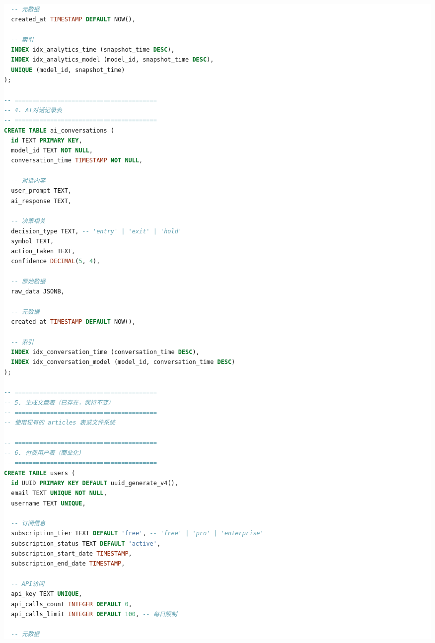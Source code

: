 ```sql
  -- 元数据
  created_at TIMESTAMP DEFAULT NOW(),

  -- 索引
  INDEX idx_analytics_time (snapshot_time DESC),
  INDEX idx_analytics_model (model_id, snapshot_time DESC),
  UNIQUE (model_id, snapshot_time)
);

-- ========================================
-- 4. AI对话记录表
-- ========================================
CREATE TABLE ai_conversations (
  id TEXT PRIMARY KEY,
  model_id TEXT NOT NULL,
  conversation_time TIMESTAMP NOT NULL,

  -- 对话内容
  user_prompt TEXT,
  ai_response TEXT,

  -- 决策相关
  decision_type TEXT, -- 'entry' | 'exit' | 'hold'
  symbol TEXT,
  action_taken TEXT,
  confidence DECIMAL(5, 4),

  -- 原始数据
  raw_data JSONB,

  -- 元数据
  created_at TIMESTAMP DEFAULT NOW(),

  -- 索引
  INDEX idx_conversation_time (conversation_time DESC),
  INDEX idx_conversation_model (model_id, conversation_time DESC)
);

-- ========================================
-- 5. 生成文章表（已存在，保持不变）
-- ========================================
-- 使用现有的 articles 表或文件系统

-- ========================================
-- 6. 付费用户表（商业化）
-- ========================================
CREATE TABLE users (
  id UUID PRIMARY KEY DEFAULT uuid_generate_v4(),
  email TEXT UNIQUE NOT NULL,
  username TEXT UNIQUE,

  -- 订阅信息
  subscription_tier TEXT DEFAULT 'free', -- 'free' | 'pro' | 'enterprise'
  subscription_status TEXT DEFAULT 'active',
  subscription_start_date TIMESTAMP,
  subscription_end_date TIMESTAMP,

  -- API访问
  api_key TEXT UNIQUE,
  api_calls_count INTEGER DEFAULT 0,
  api_calls_limit INTEGER DEFAULT 100, -- 每日限制

  -- 元数据
```